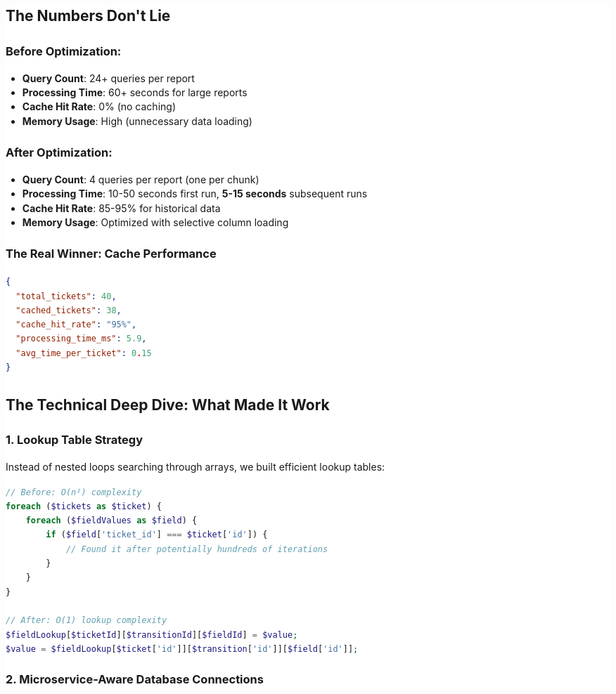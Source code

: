 ## The Numbers Don't Lie

### Before Optimization:

- **Query Count**: 24+ queries per report
- **Processing Time**: 60+ seconds for large reports
- **Cache Hit Rate**: 0% (no caching)
- **Memory Usage**: High (unnecessary data loading)

### After Optimization:

- **Query Count**: 4 queries per report (one per chunk)
- **Processing Time**: 10-50 seconds first run, **5-15 seconds** subsequent runs
- **Cache Hit Rate**: 85-95% for historical data
- **Memory Usage**: Optimized with selective column loading

### The Real Winner: Cache Performance

```json
{
  "total_tickets": 40,
  "cached_tickets": 38,
  "cache_hit_rate": "95%",
  "processing_time_ms": 5.9,
  "avg_time_per_ticket": 0.15
}

```

## The Technical Deep Dive: What Made It Work

### 1. **Lookup Table Strategy**

Instead of nested loops searching through arrays, we built efficient lookup tables:

```php
// Before: O(n²) complexity
foreach ($tickets as $ticket) {
    foreach ($fieldValues as $field) {
        if ($field['ticket_id'] === $ticket['id']) {
            // Found it after potentially hundreds of iterations
        }
    }
}

// After: O(1) lookup complexity
$fieldLookup[$ticketId][$transitionId][$fieldId] = $value;
$value = $fieldLookup[$ticket['id']][$transition['id']][$field['id']];

```

### 2. **Microservice-Aware Database Connections**
